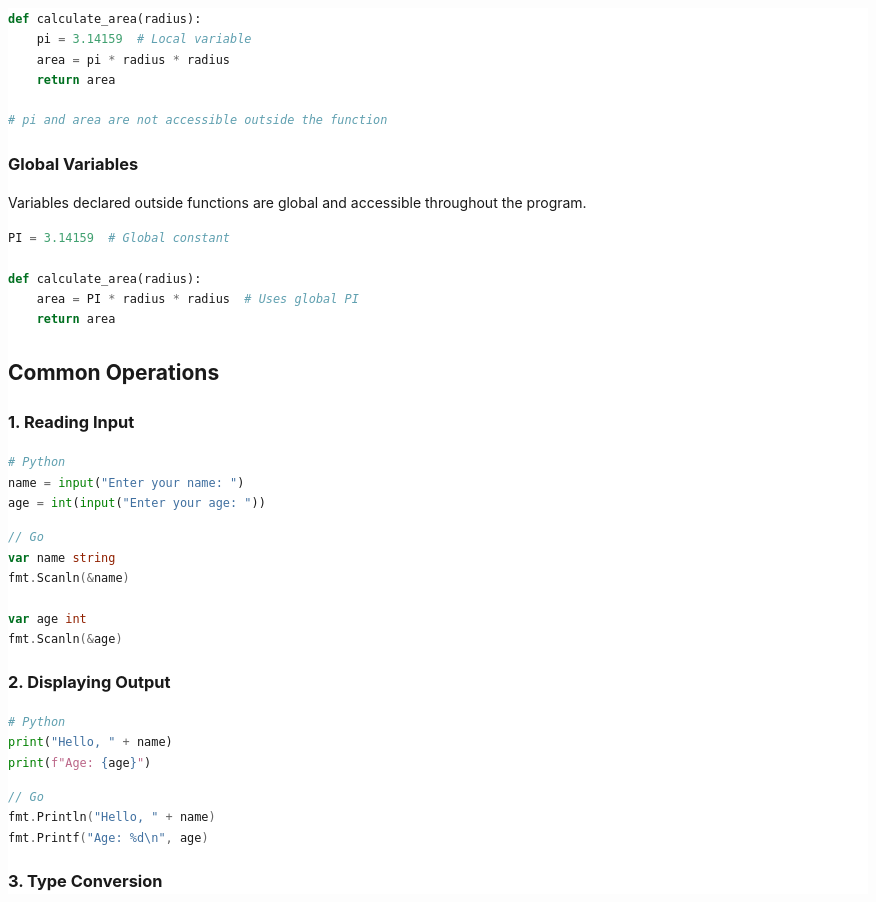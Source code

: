 ```python
def calculate_area(radius):
    pi = 3.14159  # Local variable
    area = pi * radius * radius
    return area

# pi and area are not accessible outside the function
```

### Global Variables

Variables declared outside functions are global and accessible throughout the program.

```python
PI = 3.14159  # Global constant

def calculate_area(radius):
    area = PI * radius * radius  # Uses global PI
    return area
```

## Common Operations

### 1. Reading Input

```python
# Python
name = input("Enter your name: ")
age = int(input("Enter your age: "))
```

```go
// Go
var name string
fmt.Scanln(&name)

var age int
fmt.Scanln(&age)
```

### 2. Displaying Output

```python
# Python
print("Hello, " + name)
print(f"Age: {age}")
```

```go
// Go
fmt.Println("Hello, " + name)
fmt.Printf("Age: %d\n", age)
```

### 3. Type Conversion
